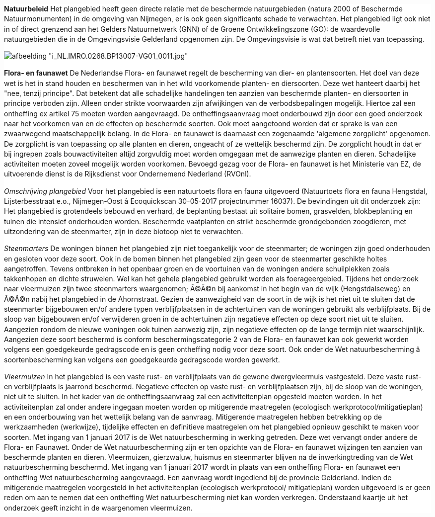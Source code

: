 **Natuurbeleid** Het plangebied heeft geen directe relatie met de beschermde natuurgebieden (natura 2000 of Beschermde Natuurmonumenten) in de omgeving van Nijmegen, er is ook geen significante schade te verwachten. Het plangebied ligt ook niet in of direct grenzend aan het Gelders Natuurnetwerk (GNN) of de Groene Ontwikkelingszone (GO): de waardevolle natuurgebieden die in de Omgevingsvisie Gelderland opgenomen zijn. De Omgevingsvisie is wat dat betreft niet van toepassing.

![afbeelding "i_NL.IMRO.0268.BP13007-VG01_0011.jpg"](i_NL.IMRO.0268.BP13007-VG01_0011.jpg)

**Flora\- en faunawet** De Nederlandse Flora\- en faunawet regelt de bescherming van dier\- en plantensoorten. Het doel van deze wet is het in stand houden en beschermen van in het wild voorkomende planten\- en diersoorten. Deze wet hanteert daarbij het "nee, tenzij principe". Dat betekent dat alle schadelijke handelingen ten aanzien van beschermde planten\- en diersoorten in principe verboden zijn. Alleen onder strikte voorwaarden zijn afwijkingen van de verbodsbepalingen mogelijk. Hiertoe zal een ontheffing ex artikel 75 moeten worden aangevraagd. De ontheffingsaanvraag moet onderbouwd zijn door een goed onderzoek naar het voorkomen van en de effecten op beschermde soorten. Ook moet aangetoond worden dat er sprake is van een zwaarwegend maatschappelijk belang. In de Flora\- en faunawet is daarnaast een zogenaamde 'algemene zorgplicht' opgenomen. De zorgplicht is van toepassing op alle planten en dieren, ongeacht of ze wettelijk beschermd zijn. De zorgplicht houdt in dat er bij ingrepen zoals bouwactiviteiten altijd zorgvuldig moet worden omgegaan met de aanwezige planten en dieren. Schadelijke activiteiten moeten zoveel mogelijk worden voorkomen. Bevoegd gezag voor de Flora\- en faunawet is het Ministerie van EZ, de uitvoerende dienst is de Rijksdienst voor Ondernemend Nederland (RVOnl).

*Omschrijving plangebied* Voor het plangebied is een natuurtoets flora en fauna uitgevoerd (Natuurtoets flora en fauna Hengstdal, Lijsterbesstraat e.o., Nijmegen\-Oost â Ecoquickscan 30\-05\-2017 projectnummer 16037\). De bevindingen uit dit onderzoek zijn: Het plangebied is grotendeels bebouwd en verhard, de beplanting bestaat uit solitaire bomen, grasvelden, blokbeplanting en tuinen die intensief onderhouden worden. Beschermde vaatplanten en strikt beschermde grondgebonden zoogdieren, met uitzondering van de steenmarter, zijn in deze biotoop niet te verwachten.

*Steenmarters* De woningen binnen het plangebied zijn niet toegankelijk voor de steenmarter; de woningen zijn goed onderhouden en gesloten voor deze soort. Ook in de bomen binnen het plangebied zijn geen voor de steenmarter geschikte holtes aangetroffen. Tevens ontbreken in het openbaar groen en de voortuinen van de woningen andere schuilplekken zoals takkenhopen en dichte struwelen. Wel kan het gehele plangebied gebruikt worden als foerageergebied. Tijdens het onderzoek naar vleermuizen zijn twee steenmarters waargenomen; Ã©Ã©n bij aankomst in het begin van de wijk (Hengstdalseweg) en Ã©Ã©n nabij het plangebied in de Ahornstraat. Gezien de aanwezigheid van de soort in de wijk is het niet uit te sluiten dat de steenmarter bijgebouwen en/of andere typen verblijfplaatsen in de achtertuinen van de woningen gebruikt als verblijfplaats. Bij de sloop van bijgebouwen en/of verwijderen groen in de achtertuinen zijn negatieve effecten op deze soort niet uit te sluiten. Aangezien rondom de nieuwe woningen ook tuinen aanwezig zijn, zijn negatieve effecten op de lange termijn niet waarschijnlijk. Aangezien deze soort beschermd is conform beschermingscategorie 2 van de Flora\- en faunawet kan ook gewerkt worden volgens een goedgekeurde gedragscode en is geen ontheffing nodig voor deze soort. Ook onder de Wet natuurbescherming â soortenbescherming kan volgens een goedgekeurde gedragscode worden gewerkt.

*Vleermuizen* In het plangebied is een vaste rust\- en verblijfplaats van de gewone dwergvleermuis vastgesteld. Deze vaste rust\- en verblijfplaats is jaarrond beschermd. Negatieve effecten op vaste rust\- en verblijfplaatsen zijn, bij de sloop van de woningen, niet uit te sluiten. In het kader van de ontheffingsaanvraag zal een activiteitenplan opgesteld moeten worden. In het activiteitenplan zal onder andere ingegaan moeten worden op mitigerende maatregelen (ecologisch werkprotocol/mitigatieplan) en een onderbouwing van het wettelijk belang van de aanvraag. Mitigerende maatregelen hebben betrekking op de werkzaamheden (werkwijze), tijdelijke effecten en definitieve maatregelen om het plangebied opnieuw geschikt te maken voor soorten. Met ingang van 1 januari 2017 is de Wet natuurbescherming in werking getreden. Deze wet vervangt onder andere de Flora\- en Faunawet. Onder de Wet natuurbescherming zijn er ten opzichte van de Flora\- en faunawet wijzingen ten aanzien van beschermde planten en dieren. Vleermuizen, gierzwaluw, huismus en steenmarter blijven na de inwerkingtreding van de Wet natuurbescherming beschermd. Met ingang van 1 januari 2017 wordt in plaats van een ontheffing Flora\- en faunawet een ontheffing Wet natuurbescherming aangevraagd. Een aanvraag wordt ingediend bij de provincie Gelderland. Indien de mitigerende maatregelen voorgesteld in het activiteitenplan (ecologisch werkprotocol/ mitigatieplan) worden uitgevoerd is er geen reden om aan te nemen dat een ontheffing Wet natuurbescherming niet kan worden verkregen. Onderstaand kaartje uit het onderzoek geeft inzicht in de waargenomen vleermuizen.
